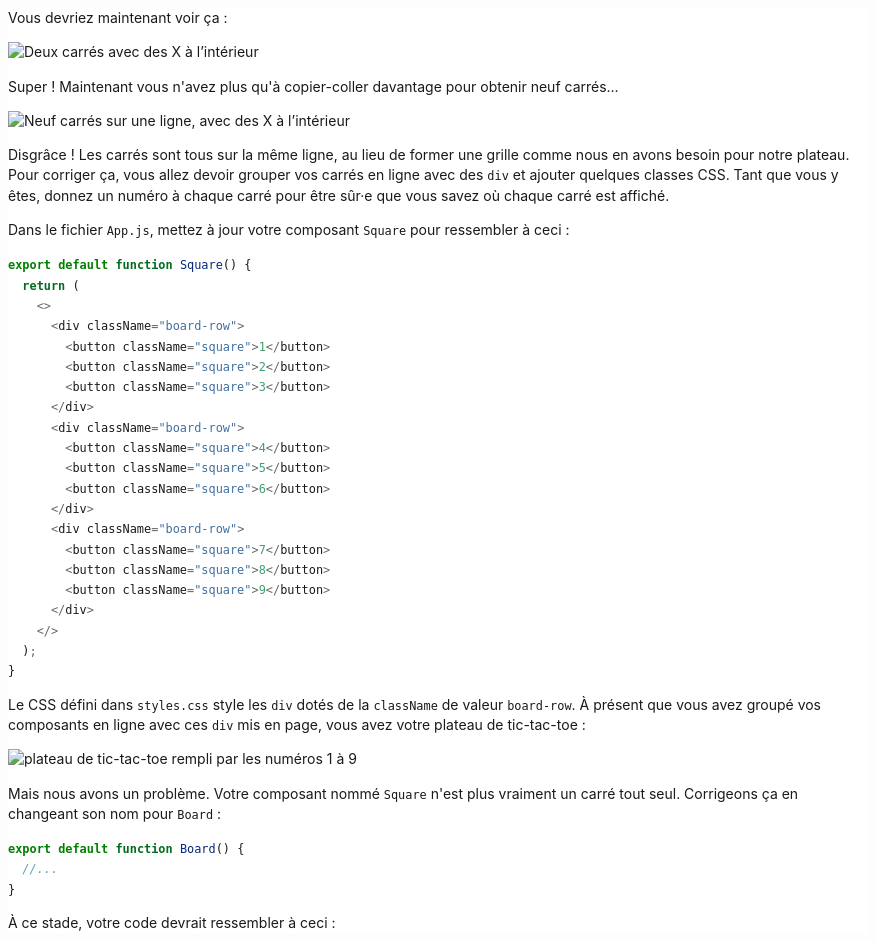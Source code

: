 Vous devriez maintenant voir ça :

![Deux carrés avec des X à l’intérieur](../images/tutorial/two-x-filled-squares.png)

Super ! Maintenant vous n'avez plus qu'à copier-coller davantage pour obtenir neuf carrés…

![Neuf carrés sur une ligne, avec des X à l’intérieur](../images/tutorial/nine-x-filled-squares.png)

Disgrâce ! Les carrés sont tous sur la même ligne, au lieu de former une grille comme nous en avons besoin pour notre plateau.  Pour corriger ça, vous allez devoir grouper vos carrés en ligne avec des `div` et ajouter quelques classes CSS.  Tant que vous y êtes, donnez un numéro à chaque carré pour être sûr·e que vous savez où chaque carré est affiché.

Dans le fichier `App.js`, mettez à jour votre composant `Square` pour ressembler à ceci :

```js {3-19}
export default function Square() {
  return (
    <>
      <div className="board-row">
        <button className="square">1</button>
        <button className="square">2</button>
        <button className="square">3</button>
      </div>
      <div className="board-row">
        <button className="square">4</button>
        <button className="square">5</button>
        <button className="square">6</button>
      </div>
      <div className="board-row">
        <button className="square">7</button>
        <button className="square">8</button>
        <button className="square">9</button>
      </div>
    </>
  );
}
```

Le CSS défini dans `styles.css` style les `div` dotés de la `className` de valeur `board-row`.  À présent que vous avez groupé vos composants en ligne avec ces `div` mis en page, vous avez votre plateau de tic-tac-toe :

![plateau de tic-tac-toe rempli par les numéros 1 à 9](../images/tutorial/number-filled-board.png)

Mais nous avons un problème.  Votre composant nommé `Square` n'est plus vraiment un carré tout seul.  Corrigeons ça en changeant son nom pour `Board` :

```js {1}
export default function Board() {
  //...
}
```

À ce stade, votre code devrait ressembler à ceci :
